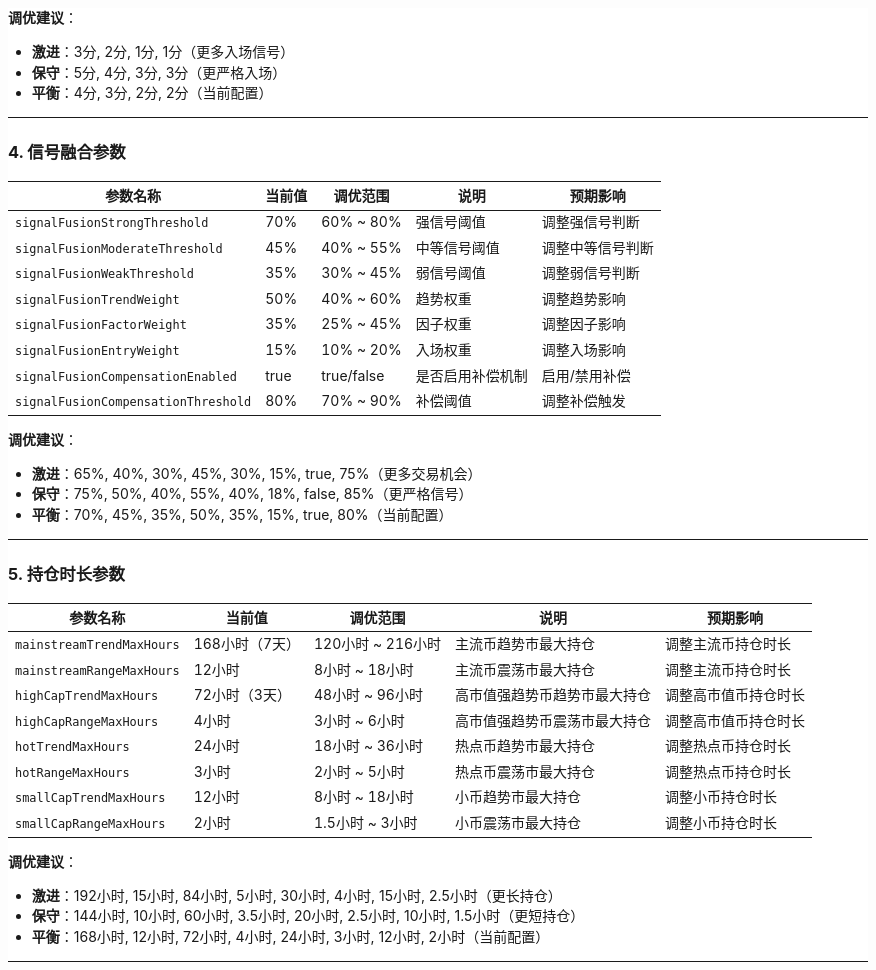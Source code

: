 **调优建议**：
- **激进**：3分, 2分, 1分, 1分（更多入场信号）
- **保守**：5分, 4分, 3分, 3分（更严格入场）
- **平衡**：4分, 3分, 2分, 2分（当前配置）

---

### 4. 信号融合参数

| 参数名称 | 当前值 | 调优范围 | 说明 | 预期影响 |
|---------|--------|---------|------|---------|
| `signalFusionStrongThreshold` | 70% | 60% ~ 80% | 强信号阈值 | 调整强信号判断 |
| `signalFusionModerateThreshold` | 45% | 40% ~ 55% | 中等信号阈值 | 调整中等信号判断 |
| `signalFusionWeakThreshold` | 35% | 30% ~ 45% | 弱信号阈值 | 调整弱信号判断 |
| `signalFusionTrendWeight` | 50% | 40% ~ 60% | 趋势权重 | 调整趋势影响 |
| `signalFusionFactorWeight` | 35% | 25% ~ 45% | 因子权重 | 调整因子影响 |
| `signalFusionEntryWeight` | 15% | 10% ~ 20% | 入场权重 | 调整入场影响 |
| `signalFusionCompensationEnabled` | true | true/false | 是否启用补偿机制 | 启用/禁用补偿 |
| `signalFusionCompensationThreshold` | 80% | 70% ~ 90% | 补偿阈值 | 调整补偿触发 |

**调优建议**：
- **激进**：65%, 40%, 30%, 45%, 30%, 15%, true, 75%（更多交易机会）
- **保守**：75%, 50%, 40%, 55%, 40%, 18%, false, 85%（更严格信号）
- **平衡**：70%, 45%, 35%, 50%, 35%, 15%, true, 80%（当前配置）

---

### 5. 持仓时长参数

| 参数名称 | 当前值 | 调优范围 | 说明 | 预期影响 |
|---------|--------|---------|------|---------|
| `mainstreamTrendMaxHours` | 168小时（7天） | 120小时 ~ 216小时 | 主流币趋势市最大持仓 | 调整主流币持仓时长 |
| `mainstreamRangeMaxHours` | 12小时 | 8小时 ~ 18小时 | 主流币震荡市最大持仓 | 调整主流币持仓时长 |
| `highCapTrendMaxHours` | 72小时（3天） | 48小时 ~ 96小时 | 高市值强趋势币趋势市最大持仓 | 调整高市值币持仓时长 |
| `highCapRangeMaxHours` | 4小时 | 3小时 ~ 6小时 | 高市值强趋势币震荡市最大持仓 | 调整高市值币持仓时长 |
| `hotTrendMaxHours` | 24小时 | 18小时 ~ 36小时 | 热点币趋势市最大持仓 | 调整热点币持仓时长 |
| `hotRangeMaxHours` | 3小时 | 2小时 ~ 5小时 | 热点币震荡市最大持仓 | 调整热点币持仓时长 |
| `smallCapTrendMaxHours` | 12小时 | 8小时 ~ 18小时 | 小币趋势市最大持仓 | 调整小币持仓时长 |
| `smallCapRangeMaxHours` | 2小时 | 1.5小时 ~ 3小时 | 小币震荡市最大持仓 | 调整小币持仓时长 |

**调优建议**：
- **激进**：192小时, 15小时, 84小时, 5小时, 30小时, 4小时, 15小时, 2.5小时（更长持仓）
- **保守**：144小时, 10小时, 60小时, 3.5小时, 20小时, 2.5小时, 10小时, 1.5小时（更短持仓）
- **平衡**：168小时, 12小时, 72小时, 4小时, 24小时, 3小时, 12小时, 2小时（当前配置）

---
